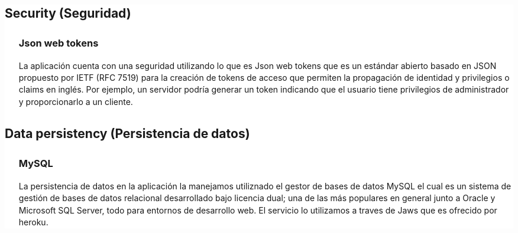 <h2>Security (Seguridad)</h2>
<ul>
  <h3>Json web tokens</h3> 
  <p>
    La aplicación cuenta con una seguridad utilizando lo que es Json web tokens que es un estándar abierto basado en JSON propuesto por IETF (RFC 7519) para la creación de tokens de acceso que permiten la propagación de identidad y privilegios o claims en inglés. Por ejemplo, un servidor podría generar un token indicando que el usuario tiene privilegios de administrador y proporcionarlo a un cliente.
  <p>
</ul>

<h2>Data persistency (Persistencia de datos)</h2>
<ul>
  <h3>MySQL</h3> 
  <p>
    La persistencia de datos en la aplicación la manejamos utiliznado el gestor de bases de datos MySQL el cual es un sistema de gestión de bases de datos relacional desarrollado bajo licencia dual; una de las más populares en general junto a Oracle y Microsoft SQL Server, todo para entornos de desarrollo web. El servicio lo utilizamos a traves de Jaws que es ofrecido por heroku.
  </p>
  
</ul>

